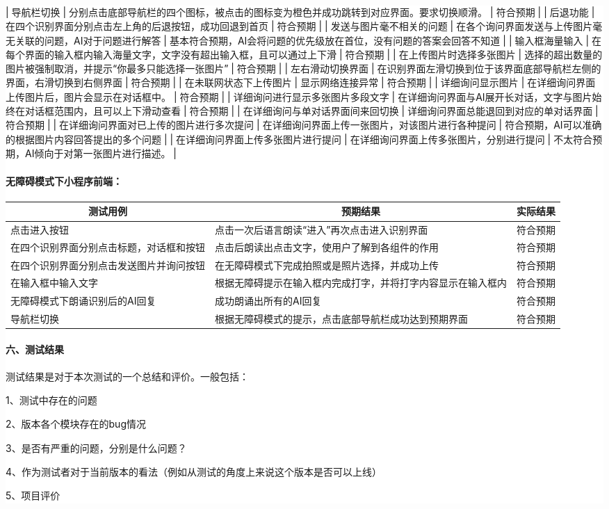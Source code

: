 | 导航栏切换                                   | 分别点击底部导航栏的四个图标，被点击的图标变为橙色并成功跳转到对应界面。要求切换顺滑。 | 符合预期                                                     |
| 后退功能                                     | 在四个识别界面分别点击左上角的后退按钮，成功回退到首页       | 符合预期                                                     |
| 发送与图片毫不相关的问题                     | 在各个询问界面发送与上传图片毫无关联的问题，AI对于问题进行解答 | 基本符合预期，AI会将问题的优先级放在首位，没有问题的答案会回答不知道 |
| 输入框海量输入                               | 在每个界面的输入框内输入海量文字，文字没有超出输入框，且可以通过上下滑 | 符合预期                                                     |
| 在上传图片时选择多张图片                     | 选择的超出数量的图片被强制取消，并提示“你最多只能选择一张图片” | 符合预期                                                     |
| 左右滑动切换界面                             | 在识别界面左滑切换到位于该界面底部导航栏左侧的界面，右滑切换到右侧界面 | 符合预期                                                     |
| 在未联网状态下上传图片                       | 显示网络连接异常                                             | 符合预期                                                     |
| 详细询问显示图片                             | 在详细询问界面上传图片后，图片会显示在对话框中。             | 符合预期                                                     |
| 详细询问进行显示多张图片多段文字             | 在详细询问界面与AI展开长对话，文字与图片始终在对话框范围内，且可以上下滑动查看 | 符合预期                                                     |
| 在详细询问与单对话界面间来回切换             | 详细询问界面总能退回到对应的单对话界面                       | 符合预期                                                     |
| 在详细询问界面对已上传的图片进行多次提问     | 在详细询问界面上传一张图片，对该图片进行各种提问             | 符合预期，AI可以准确的根据图片内容回答提出的多个问题         |
| 在详细询问界面上传多张图片进行提问           | 在详细询问界面上传多张图片，分别进行提问                     | 不太符合预期，AI倾向于对第一张图片进行描述。                 |





#### 无障碍模式下小程序前端：

| 测试用例                                 | 预期结果                                                     | 实际结果 |
| ---------------------------------------- | ------------------------------------------------------------ | -------- |
| 点击进入按钮                             | 点击一次后语言朗读“进入”再次点击进入识别界面                 | 符合预期 |
| 在四个识别界面分别点击标题，对话框和按钮 | 点击后朗读出点击文字，使用户了解到各组件的作用               | 符合预期 |
| 在四个识别界面分别点击发送图片并询问按钮 | 在无障碍模式下完成拍照或是照片选择，并成功上传               | 符合预期 |
| 在输入框中输入文字                       | 根据无障碍提示在输入框内完成打字，并将打字内容显示在输入框内 | 符合预期 |
| 无障碍模式下朗诵识别后的AI回复           | 成功朗诵出所有的AI回复                                       | 符合预期 |
| 导航栏切换                               | 根据无障碍模式的提示，点击底部导航栏成功达到预期界面         | 符合预期 |







#### 六、测试结果

测试结果是对于本次测试的一个总结和评价。一般包括：

1、测试中存在的问题

2、版本各个模块存在的bug情况

3、是否有严重的问题，分别是什么问题？

4、作为测试者对于当前版本的看法（例如从测试的角度上来说这个版本是否可以上线）

5、项目评价